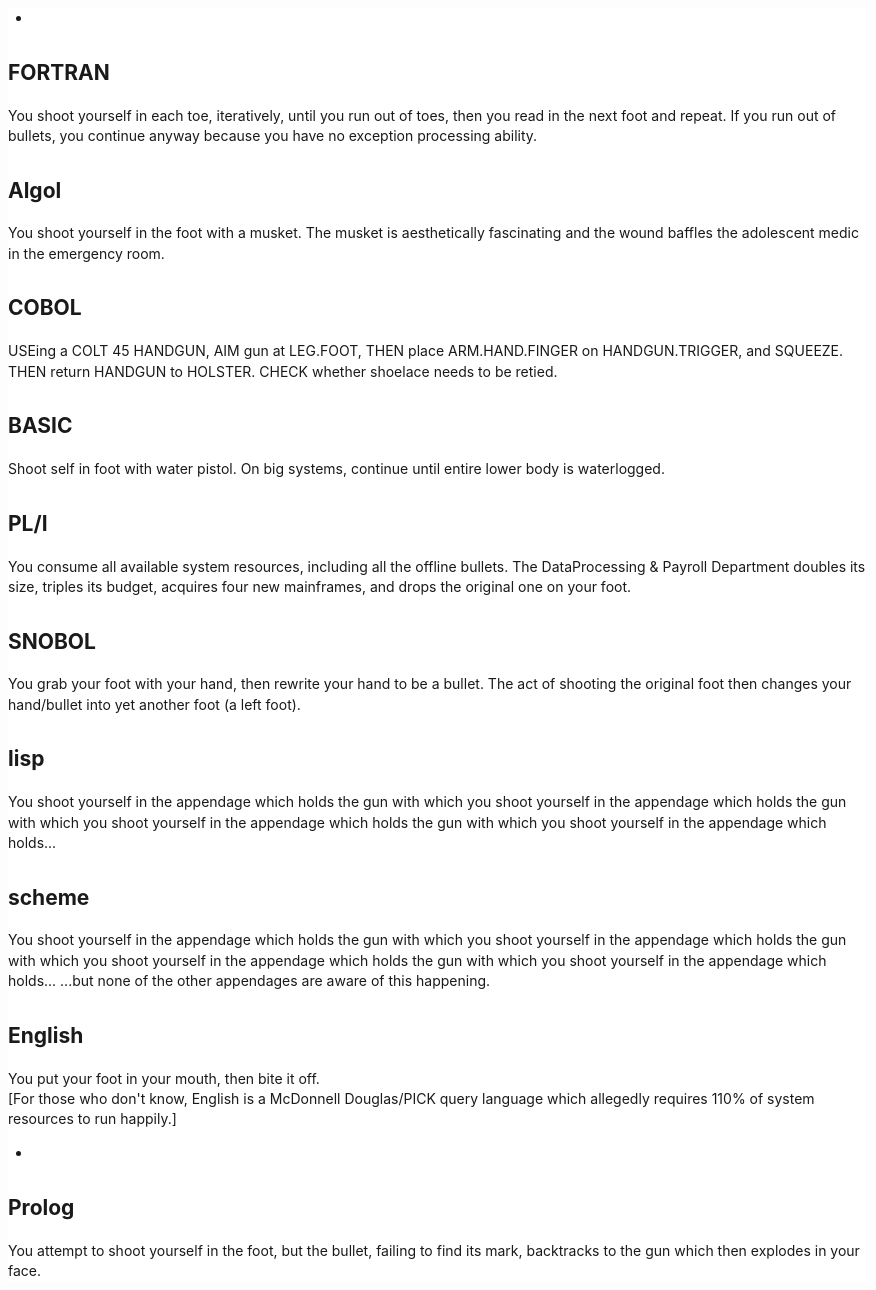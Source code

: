 -
## FORTRAN  
You shoot yourself in each toe, iteratively, until you run out of toes, then you read in the next foot and repeat. If you run out of bullets, you continue anyway because you have no exception processing ability.   

## Algol  
You shoot yourself in the foot with a musket. The musket is aesthetically fascinating and the wound baffles the adolescent medic in the emergency room.   

## COBOL  
USEing a COLT 45 HANDGUN, AIM gun at LEG.FOOT, THEN place ARM.HAND.FINGER on HANDGUN.TRIGGER, and SQUEEZE. THEN return HANDGUN to HOLSTER. CHECK whether shoelace needs to be retied.   

## BASIC  
Shoot self in foot with water pistol. On big systems, continue until entire lower body is waterlogged.   

## PL/I  
You consume all available system resources, including all the offline bullets. The DataProcessing & Payroll Department doubles its size, triples its budget, acquires four new mainframes, and drops the original one on your foot.   

## SNOBOL  
You grab your foot with your hand, then rewrite your hand to be a bullet. The act of shooting the original foot then changes your hand/bullet into yet another foot (a left foot).   

## lisp  
You shoot yourself in the appendage which holds the gun with which you shoot yourself in the appendage which holds the gun with which you shoot yourself in the appendage which holds the gun with which you shoot yourself in the appendage which holds...   

## scheme  
You shoot yourself in the appendage which holds the gun with which you shoot yourself in the appendage which holds the gun with which you shoot yourself in the appendage which holds the gun with which you shoot yourself in the appendage which holds... ...but none of the other appendages are aware of this happening.   

## English  
You put your foot in your mouth, then bite it off.  
[For those who don't know, English is a McDonnell Douglas/PICK query language which allegedly requires 110% of system resources to run happily.]   

-
## Prolog  
You attempt to shoot yourself in the foot, but the bullet, failing to find its mark, backtracks to the gun which then explodes in your face. <BG>   
